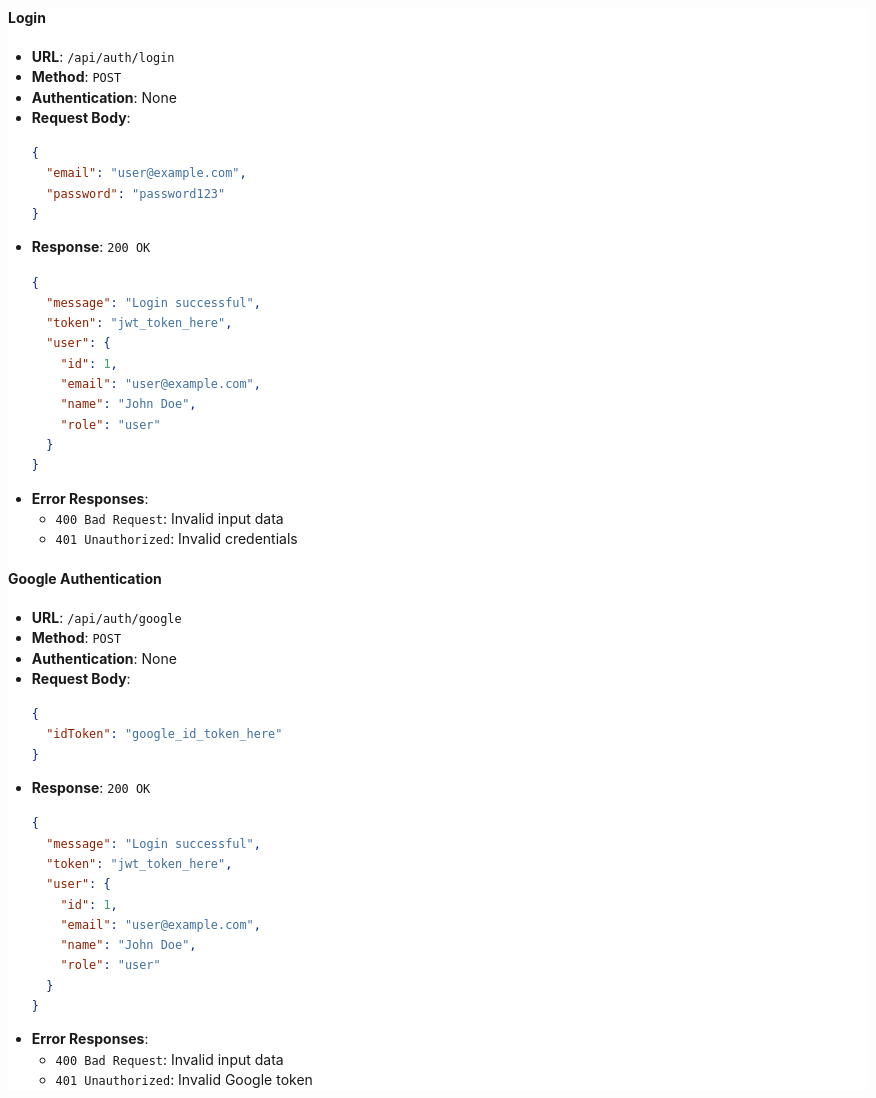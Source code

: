 #### Login

- **URL**: `/api/auth/login`
- **Method**: `POST`
- **Authentication**: None
- **Request Body**:
  ```json
  {
    "email": "user@example.com",
    "password": "password123"
  }
  ```
- **Response**: `200 OK`
  ```json
  {
    "message": "Login successful",
    "token": "jwt_token_here",
    "user": {
      "id": 1,
      "email": "user@example.com",
      "name": "John Doe",
      "role": "user"
    }
  }
  ```
- **Error Responses**:
  - `400 Bad Request`: Invalid input data
  - `401 Unauthorized`: Invalid credentials

#### Google Authentication

- **URL**: `/api/auth/google`
- **Method**: `POST`
- **Authentication**: None
- **Request Body**:
  ```json
  {
    "idToken": "google_id_token_here"
  }
  ```
- **Response**: `200 OK`
  ```json
  {
    "message": "Login successful",
    "token": "jwt_token_here",
    "user": {
      "id": 1,
      "email": "user@example.com",
      "name": "John Doe",
      "role": "user"
    }
  }
  ```
- **Error Responses**:
  - `400 Bad Request`: Invalid input data
  - `401 Unauthorized`: Invalid Google token
